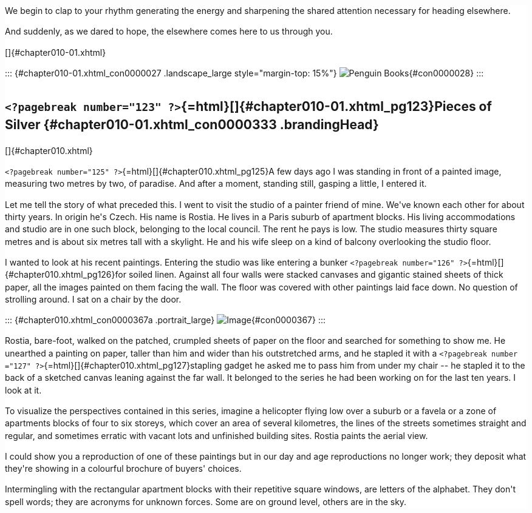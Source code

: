 We begin to clap to your rhythm generating the energy and sharpening the shared attention necessary for heading elsewhere.

And suddenly, as we dared to hope, the elsewhere comes here to us through you.

[]{#chapter010-01.xhtml}

::: {#chapter010-01.xhtml_con0000027 .landscape_large style="margin-top: 15%"}
![Penguin Books](images/PCHI_1.gif){#con0000028}
:::

## `<?pagebreak number="123" ?>`{=html}[]{#chapter010-01.xhtml_pg123}Pieces of Silver {#chapter010-01.xhtml_con0000333 .brandingHead}

[]{#chapter010.xhtml}

`<?pagebreak number="125" ?>`{=html}[]{#chapter010.xhtml_pg125}A few days ago I was standing in front of a painted image, measuring two metres by two, of paradise. And after a moment, standing still, gasping a little, I entered it.

Let me tell the story of what preceded this. I went to visit the studio of a painter friend of mine. We've known each other for about thirty years. In origin he's Czech. His name is Rostia. He lives in a Paris suburb of apartment blocks. His living accommodations and studio are in one such block, belonging to the local council. The rent he pays is low. The studio measures thirty square metres and is about six metres tall with a skylight. He and his wife sleep on a kind of balcony overlooking the studio floor.

I wanted to look at his recent paintings. Entering the studio was like entering a bunker `<?pagebreak number="126" ?>`{=html}[]{#chapter010.xhtml_pg126}for soiled linen. Against all four walls were stacked canvases and gigantic stained sheets of thick paper, all the images painted on them facing the wall. The floor was covered with other paintings laid face down. No question of strolling around. I sat on a chair by the door.

::: {#chapter010.xhtml_con0000367a .portrait_large}
![Image](images/9780141984957_Confabulations_016_IMGX.png){#con0000367}
:::

Rostia, bare-foot, walked on the patched, crumpled sheets of paper on the floor and searched for something to show me. He unearthed a painting on paper, taller than him and wider than his outstretched arms, and he stapled it with a `<?pagebreak number="127" ?>`{=html}[]{#chapter010.xhtml_pg127}stapling gadget he asked me to pass him from under my chair -- he stapled it to the back of a sketched canvas leaning against the far wall. It belonged to the series he had been working on for the last ten years. I look at it.

To visualize the perspectives contained in this series, imagine a helicopter flying low over a suburb or a favela or a zone of apartments blocks of four to six storeys, which cover an area of several kilometres, the lines of the streets sometimes straight and regular, and sometimes erratic with vacant lots and unfinished building sites. Rostia paints the aerial view.

I could show you a reproduction of one of these paintings but in our day and age reproductions no longer work; they deposit what they're showing in a colourful brochure of buyers' choices.

Intermingling with the rectangular apartment blocks with their repetitive square windows, are letters of the alphabet. They don't spell words; they are acronyms for unknown forces. Some are on ground level, others are in the sky.

